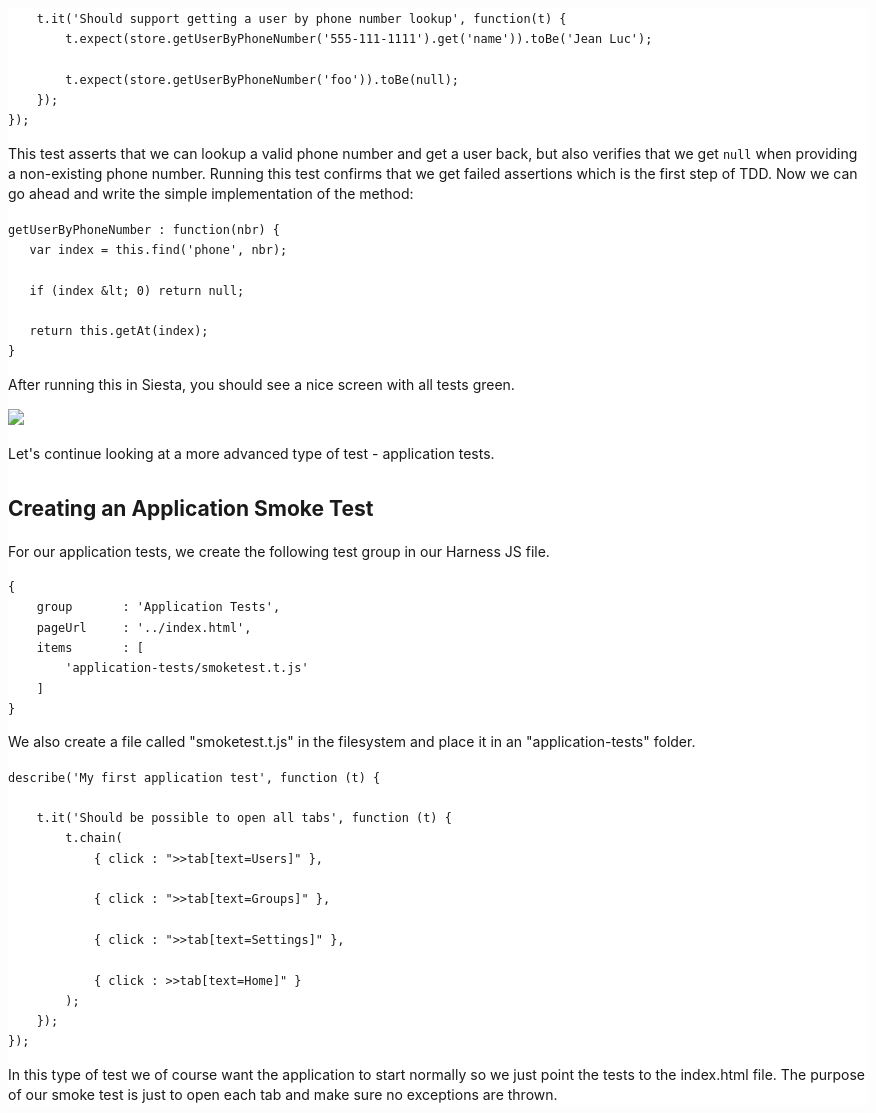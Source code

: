         t.it('Should support getting a user by phone number lookup', function(t) {
            t.expect(store.getUserByPhoneNumber('555-111-1111').get('name')).toBe('Jean Luc');
    
            t.expect(store.getUserByPhoneNumber('foo')).toBe(null);
        });
    });

This test asserts that we can lookup a valid phone number and get a user back, but also verifies that we get <code>null</code> when providing a non-existing phone number. Running this test confirms that we get failed assertions which is the first step of TDD. Now we can go ahead and write the simple implementation of the method:
 
    getUserByPhoneNumber : function(nbr) {
       var index = this.find('phone', nbr);
    
       if (index &lt; 0) return null;
    
       return this.getAt(index);
    }

After running this in Siesta, you should see a nice screen with all tests green. 

<img src="guides/testing_cmd_application/images/greentests.png" width="600" />

Let's continue looking at a more advanced type of test - application tests.

## Creating an Application Smoke Test

For our application tests, we create the following test group in our Harness JS file. 
 
    {
        group       : 'Application Tests',
        pageUrl     : '../index.html',
        items       : [
            'application-tests/smoketest.t.js'
        ]
    }

We also create a file called "smoketest.t.js" in the filesystem and place it in an "application-tests" folder.

    describe('My first application test', function (t) {
    
        t.it('Should be possible to open all tabs', function (t) {
            t.chain(
                { click : ">>tab[text=Users]" },
    
                { click : ">>tab[text=Groups]" },
    
                { click : ">>tab[text=Settings]" },
    
                { click : >>tab[text=Home]" }
            );
        });
    });


In this type of test we of course want the application to start normally so we just point the tests to the index.html file. The purpose of our smoke test is just to open each tab and make sure no exceptions are thrown.
